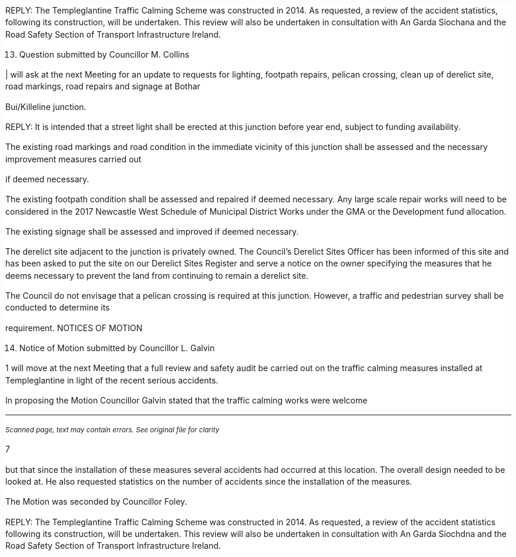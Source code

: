 REPLY: The Templeglantine Traffic Calming Scheme was constructed in 2014. As
requested, a review of the accident statistics, following its construction, will be
undertaken. This review will also be undertaken in consultation with An Garda
Siochana and the Road Safety Section of Transport Infrastructure Ireland.

13. Question submitted by Councillor M. Collins

| will ask at the next Meeting for an update to requests for lighting, footpath repairs, pelican
crossing, clean up of derelict site, road markings, road repairs and signage at Bothar

Bui/Killeline junction.

REPLY: It is intended that a street light shall be erected at this junction before year end,
subject to funding availability.

The existing road markings and road condition in the immediate vicinity of this
junction shall be assessed and the necessary improvement measures carried out

if deemed necessary.

The existing footpath condition shall be assessed and repaired if deemed
necessary. Any large scale repair works will need to be considered in the 2017
Newcastle West Schedule of Municipal District Works under the GMA or the
Development fund allocation.

The existing signage shall be assessed and improved if deemed necessary.

The derelict site adjacent to the junction is privately owned. The Council’s
Derelict Sites Officer has been informed of this site and has been asked to put the
site on our Derelict Sites Register and serve a notice on the owner specifying the
measures that he deems necessary to prevent the land from continuing to
remain a derelict site.

The Council do not envisage that a pelican crossing is required at this junction.
However, a traffic and pedestrian survey shall be conducted to determine its

requirement.
NOTICES OF MOTION

14. Notice of Motion submitted by Councillor L. Galvin

1 will move at the next Meeting that a full review and safety audit be carried out on the traffic
calming measures installed at Templeglantine in light of the recent serious accidents.

In proposing the Motion Councillor Galvin stated that the traffic calming works were welcome


---
*<small>Scanned page, text may contain errors. See original file for clarity</small>*  

7

but that since the installation of these measures several accidents had occurred at this location.
The overall design needed to be looked at. He also requested statistics on the number of
accidents since the installation of the measures.

The Motion was seconded by Councillor Foley.

REPLY: The Templeglantine Traffic Calming Scheme was constructed in 2014. As
requested, a review of the accident statistics following its construction, will be
undertaken. This review will also be undertaken in consultation with An Garda
Siochdna and the Road Safety Section of Transport Infrastructure Ireland.
